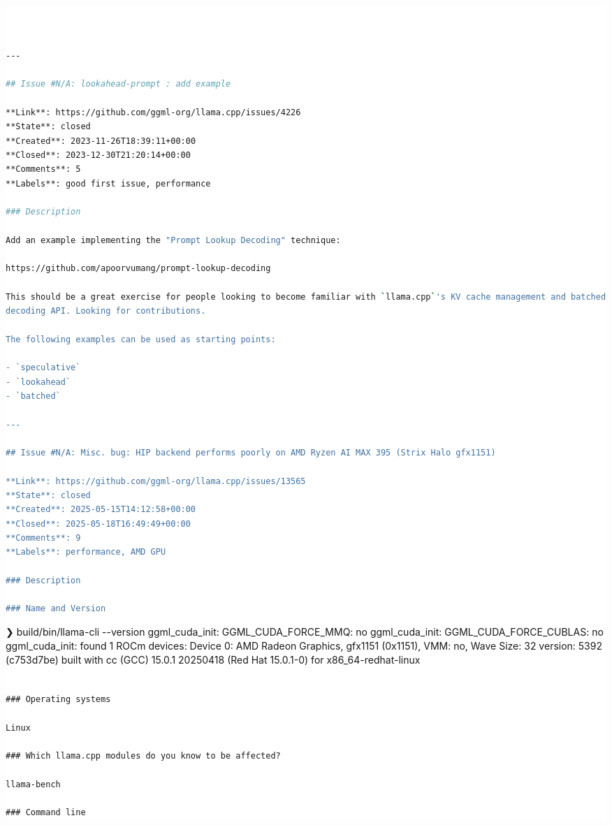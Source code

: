 ```bash



---

## Issue #N/A: lookahead-prompt : add example

**Link**: https://github.com/ggml-org/llama.cpp/issues/4226
**State**: closed
**Created**: 2023-11-26T18:39:11+00:00
**Closed**: 2023-12-30T21:20:14+00:00
**Comments**: 5
**Labels**: good first issue, performance

### Description

Add an example implementing the "Prompt Lookup Decoding" technique:

https://github.com/apoorvumang/prompt-lookup-decoding

This should be a great exercise for people looking to become familiar with `llama.cpp`'s KV cache management and batched decoding API. Looking for contributions.

The following examples can be used as starting points:

- `speculative`
- `lookahead`
- `batched`

---

## Issue #N/A: Misc. bug: HIP backend performs poorly on AMD Ryzen AI MAX 395 (Strix Halo gfx1151)

**Link**: https://github.com/ggml-org/llama.cpp/issues/13565
**State**: closed
**Created**: 2025-05-15T14:12:58+00:00
**Closed**: 2025-05-18T16:49:49+00:00
**Comments**: 9
**Labels**: performance, AMD GPU

### Description

### Name and Version

```
❯ build/bin/llama-cli --version
ggml_cuda_init: GGML_CUDA_FORCE_MMQ:    no
ggml_cuda_init: GGML_CUDA_FORCE_CUBLAS: no
ggml_cuda_init: found 1 ROCm devices:
  Device 0: AMD Radeon Graphics, gfx1151 (0x1151), VMM: no, Wave Size: 32
version: 5392 (c753d7be)
built with cc (GCC) 15.0.1 20250418 (Red Hat 15.0.1-0) for x86_64-redhat-linux
```

### Operating systems

Linux

### Which llama.cpp modules do you know to be affected?

llama-bench

### Command line
```